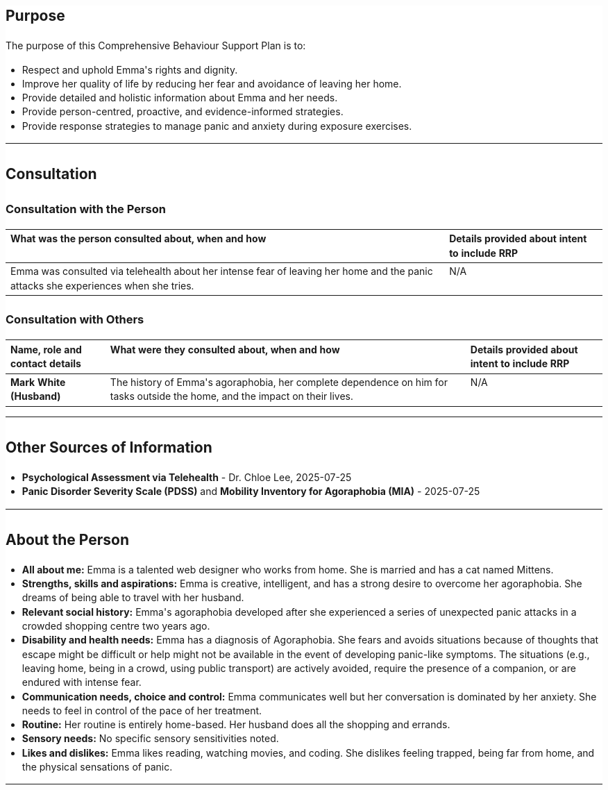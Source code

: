 
## Purpose

The purpose of this Comprehensive Behaviour Support Plan is to:

*   Respect and uphold Emma's rights and dignity.
*   Improve her quality of life by reducing her fear and avoidance of leaving her home.
*   Provide detailed and holistic information about Emma and her needs.
*   Provide person-centred, proactive, and evidence-informed strategies.
*   Provide response strategies to manage panic and anxiety during exposure exercises.

---

## Consultation

### Consultation with the Person

| What was the person consulted about, when and how | Details provided about intent to include RRP |
| :--- | :--- |
| Emma was consulted via telehealth about her intense fear of leaving her home and the panic attacks she experiences when she tries. | N/A |

### Consultation with Others

| Name, role and contact details | What were they consulted about, when and how | Details provided about intent to include RRP |
| :--- | :--- | :--- |
| **Mark White (Husband)** | The history of Emma's agoraphobia, her complete dependence on him for tasks outside the home, and the impact on their lives. | N/A |

---

## Other Sources of Information

*   **Psychological Assessment via Telehealth** - Dr. Chloe Lee, 2025-07-25
*   **Panic Disorder Severity Scale (PDSS)** and **Mobility Inventory for Agoraphobia (MIA)** - 2025-07-25

---

## About the Person

*   **All about me:** Emma is a talented web designer who works from home. She is married and has a cat named Mittens.
*   **Strengths, skills and aspirations:** Emma is creative, intelligent, and has a strong desire to overcome her agoraphobia. She dreams of being able to travel with her husband.
*   **Relevant social history:** Emma's agoraphobia developed after she experienced a series of unexpected panic attacks in a crowded shopping centre two years ago.
*   **Disability and health needs:** Emma has a diagnosis of Agoraphobia. She fears and avoids situations because of thoughts that escape might be difficult or help might not be available in the event of developing panic-like symptoms. The situations (e.g., leaving home, being in a crowd, using public transport) are actively avoided, require the presence of a companion, or are endured with intense fear.
*   **Communication needs, choice and control:** Emma communicates well but her conversation is dominated by her anxiety. She needs to feel in control of the pace of her treatment.
*   **Routine:** Her routine is entirely home-based. Her husband does all the shopping and errands.
*   **Sensory needs:** No specific sensory sensitivities noted.
*   **Likes and dislikes:** Emma likes reading, watching movies, and coding. She dislikes feeling trapped, being far from home, and the physical sensations of panic.

---